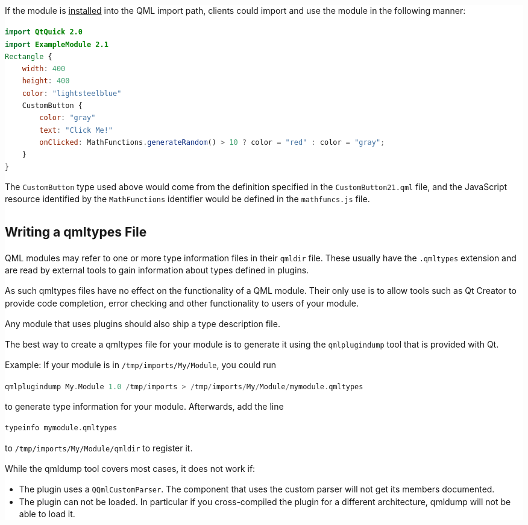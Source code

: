 If the module is [installed](../QtQml.qtqml-modules-identifiedmodules/index.html) into the QML import path, clients could import and use the module in the following manner:

``` qml
import QtQuick 2.0
import ExampleModule 2.1
Rectangle {
    width: 400
    height: 400
    color: "lightsteelblue"
    CustomButton {
        color: "gray"
        text: "Click Me!"
        onClicked: MathFunctions.generateRandom() > 10 ? color = "red" : color = "gray";
    }
}
```

The `CustomButton` type used above would come from the definition specified in the `CustomButton21.qml` file, and the JavaScript resource identified by the `MathFunctions` identifier would be defined in the `mathfuncs.js` file.

<span id="writing-a-qmltypes-file"></span>
Writing a qmltypes File
-----------------------

QML modules may refer to one or more type information files in their `qmldir` file. These usually have the `.qmltypes` extension and are read by external tools to gain information about types defined in plugins.

As such qmltypes files have no effect on the functionality of a QML module. Their only use is to allow tools such as Qt Creator to provide code completion, error checking and other functionality to users of your module.

Any module that uses plugins should also ship a type description file.

The best way to create a qmltypes file for your module is to generate it using the `qmlplugindump` tool that is provided with Qt.

Example: If your module is in `/tmp/imports/My/Module`, you could run

``` cpp
qmlplugindump My.Module 1.0 /tmp/imports > /tmp/imports/My/Module/mymodule.qmltypes
```

to generate type information for your module. Afterwards, add the line

``` cpp
typeinfo mymodule.qmltypes
```

to `/tmp/imports/My/Module/qmldir` to register it.

While the qmldump tool covers most cases, it does not work if:

-   The plugin uses a `QQmlCustomParser`. The component that uses the custom parser will not get its members documented.
-   The plugin can not be loaded. In particular if you cross-compiled the plugin for a different architecture, qmldump will not be able to load it.

